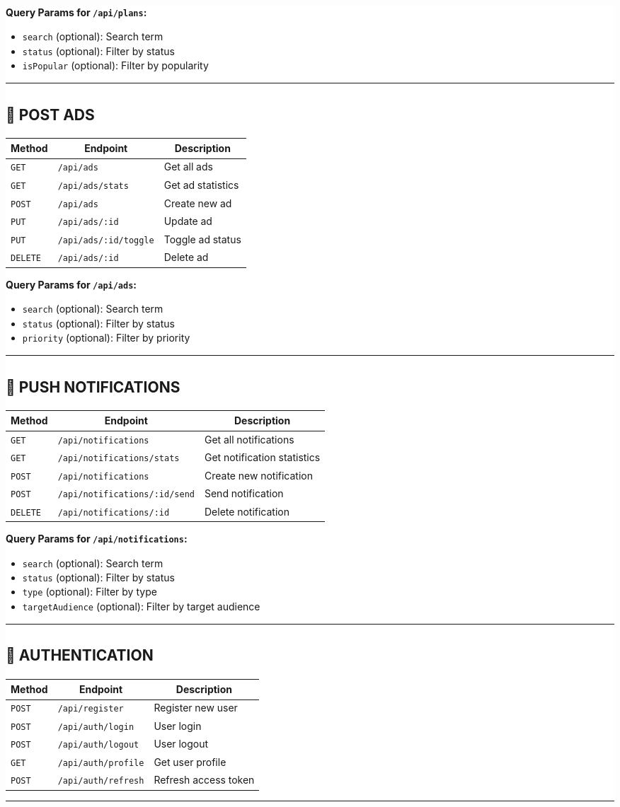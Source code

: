 **Query Params for `/api/plans`:**
- `search` (optional): Search term
- `status` (optional): Filter by status
- `isPopular` (optional): Filter by popularity

---

## 📢 **POST ADS**
| Method | Endpoint | Description |
|--------|----------|-------------|
| `GET` | `/api/ads` | Get all ads |
| `GET` | `/api/ads/stats` | Get ad statistics |
| `POST` | `/api/ads` | Create new ad |
| `PUT` | `/api/ads/:id` | Update ad |
| `PUT` | `/api/ads/:id/toggle` | Toggle ad status |
| `DELETE` | `/api/ads/:id` | Delete ad |

**Query Params for `/api/ads`:**
- `search` (optional): Search term
- `status` (optional): Filter by status
- `priority` (optional): Filter by priority

---

## 🔔 **PUSH NOTIFICATIONS**
| Method | Endpoint | Description |
|--------|----------|-------------|
| `GET` | `/api/notifications` | Get all notifications |
| `GET` | `/api/notifications/stats` | Get notification statistics |
| `POST` | `/api/notifications` | Create new notification |
| `POST` | `/api/notifications/:id/send` | Send notification |
| `DELETE` | `/api/notifications/:id` | Delete notification |

**Query Params for `/api/notifications`:**
- `search` (optional): Search term
- `status` (optional): Filter by status
- `type` (optional): Filter by type
- `targetAudience` (optional): Filter by target audience

---

## 🔐 **AUTHENTICATION**
| Method | Endpoint | Description |
|--------|----------|-------------|
| `POST` | `/api/register` | Register new user |
| `POST` | `/api/auth/login` | User login |
| `POST` | `/api/auth/logout` | User logout |
| `GET` | `/api/auth/profile` | Get user profile |
| `POST` | `/api/auth/refresh` | Refresh access token |

---